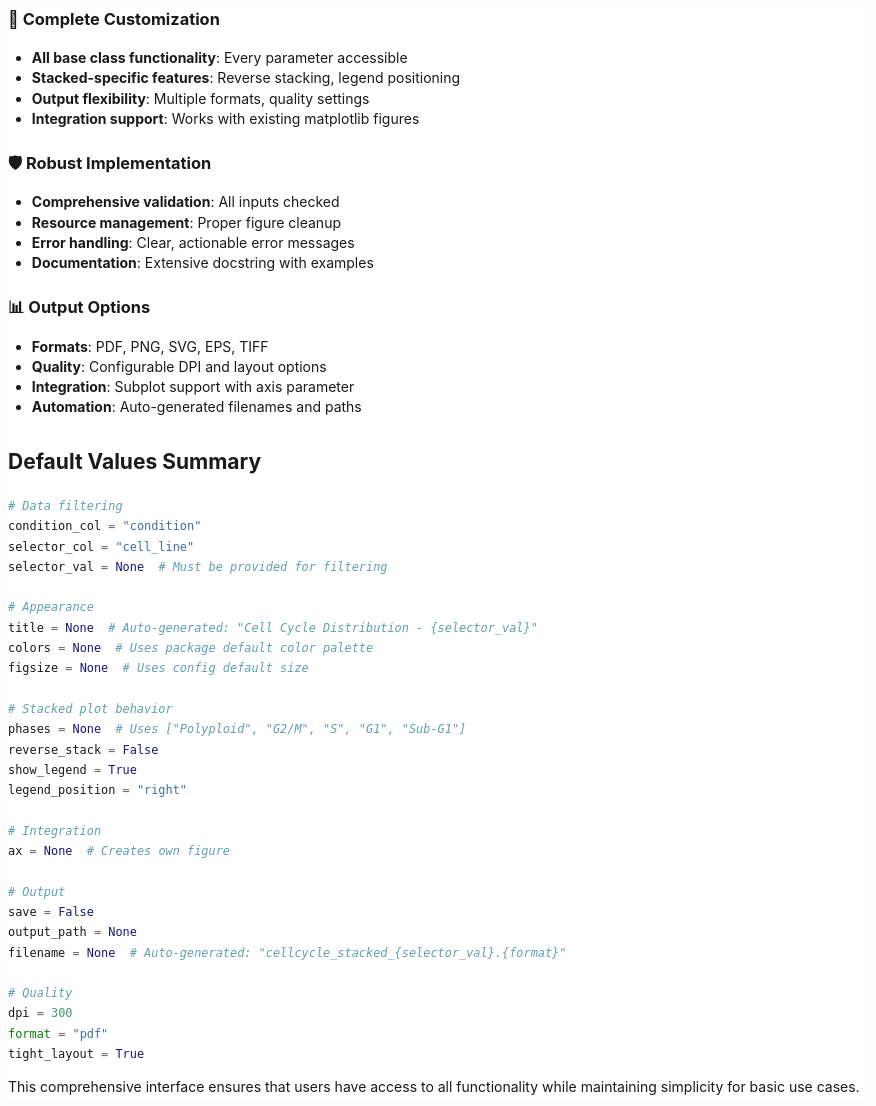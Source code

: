 ### 🔧 **Complete Customization**
- **All base class functionality**: Every parameter accessible
- **Stacked-specific features**: Reverse stacking, legend positioning
- **Output flexibility**: Multiple formats, quality settings
- **Integration support**: Works with existing matplotlib figures

### 🛡️ **Robust Implementation**
- **Comprehensive validation**: All inputs checked
- **Resource management**: Proper figure cleanup
- **Error handling**: Clear, actionable error messages
- **Documentation**: Extensive docstring with examples

### 📊 **Output Options**
- **Formats**: PDF, PNG, SVG, EPS, TIFF
- **Quality**: Configurable DPI and layout options
- **Integration**: Subplot support with axis parameter
- **Automation**: Auto-generated filenames and paths

## Default Values Summary

```python
# Data filtering
condition_col = "condition"
selector_col = "cell_line"
selector_val = None  # Must be provided for filtering

# Appearance
title = None  # Auto-generated: "Cell Cycle Distribution - {selector_val}"
colors = None  # Uses package default color palette
figsize = None  # Uses config default size

# Stacked plot behavior
phases = None  # Uses ["Polyploid", "G2/M", "S", "G1", "Sub-G1"]
reverse_stack = False
show_legend = True
legend_position = "right"

# Integration
ax = None  # Creates own figure

# Output
save = False
output_path = None
filename = None  # Auto-generated: "cellcycle_stacked_{selector_val}.{format}"

# Quality
dpi = 300
format = "pdf"
tight_layout = True
```

This comprehensive interface ensures that users have access to all functionality while maintaining simplicity for basic use cases.
